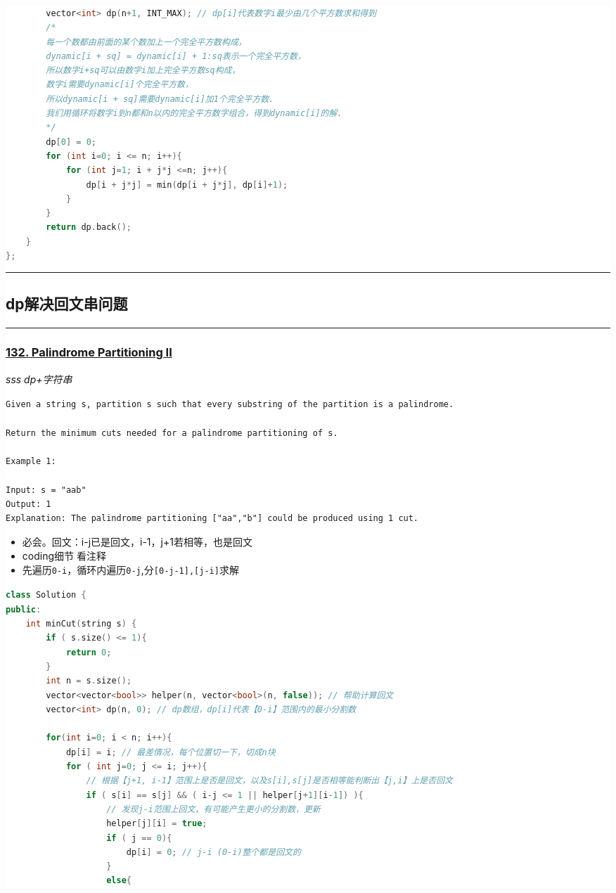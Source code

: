 ```c++
        vector<int> dp(n+1, INT_MAX); // dp[i]代表数字i最少由几个平方数求和得到
        /*
        每一个数都由前面的某个数加上一个完全平方数构成，
        dynamic[i + sq] = dynamic[i] + 1:sq表示一个完全平方数，
        所以数字i+sq可以由数字i加上完全平方数sq构成，
        数字i需要dynamic[i]个完全平方数，
        所以dynamic[i + sq]需要dynamic[i]加1个完全平方数.
        我们用循环将数字i到n都和n以内的完全平方数字组合，得到dynamic[i]的解.
        */
        dp[0] = 0;
        for (int i=0; i <= n; i++){
            for (int j=1; i + j*j <=n; j++){
                dp[i + j*j] = min(dp[i + j*j], dp[i]+1);
            }
        }
        return dp.back();
    }
};
```
---
## dp解决回文串问题
---
### [132. Palindrome Partitioning II](https://leetcode.com/problems/palindrome-partitioning-ii/)
*sss dp+字符串*
```
Given a string s, partition s such that every substring of the partition is a palindrome.

Return the minimum cuts needed for a palindrome partitioning of s.

Example 1:

Input: s = "aab"
Output: 1
Explanation: The palindrome partitioning ["aa","b"] could be produced using 1 cut.
```
- 必会。回文：i-j已是回文，i-1，j+1若相等，也是回文
- coding细节 看注释
- 先遍历`0-i`，循环内遍历`0-j`,分`[0-j-1],[j-i]`求解
```c++
class Solution {
public:
    int minCut(string s) {
        if ( s.size() <= 1){
            return 0;
        }
        int n = s.size();
        vector<vector<bool>> helper(n, vector<bool>(n, false)); // 帮助计算回文
        vector<int> dp(n, 0); // dp数组，dp[i]代表【0-i】范围内的最小分割数
        
        for(int i=0; i < n; i++){
            dp[i] = i; // 最差情况，每个位置切一下，切成n块
            for ( int j=0; j <= i; j++){
                // 根据【j+1, i-1】范围上是否是回文，以及s[i],s[j]是否相等能判断出【j,i】上是否回文
                if ( s[i] == s[j] && ( i-j <= 1 || helper[j+1][i-1]) ){
                    // 发现j-i范围上回文，有可能产生更小的分割数，更新
                    helper[j][i] = true;
                    if ( j == 0){
                        dp[i] = 0; // j-i (0-i)整个都是回文的
                    }
                    else{
```